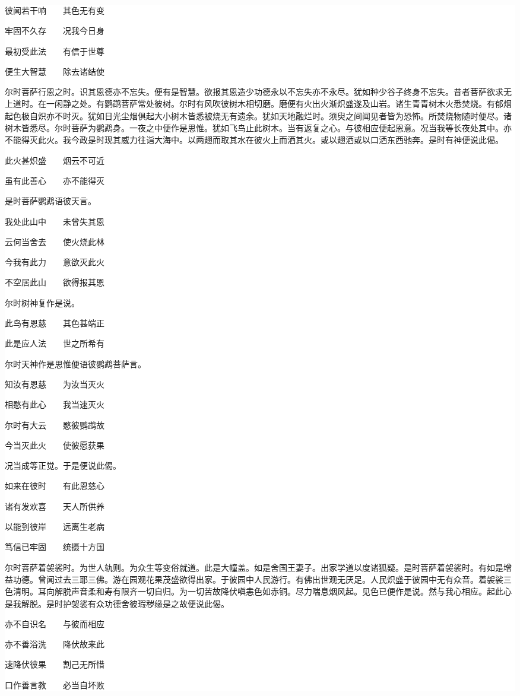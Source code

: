 彼闻若干响　　其色无有变  

牢固不久存　　况我今日身  

最初受此法　　有信于世尊  

便生大智慧　　除去诸结使  

尔时菩萨行恩之时。识其恩德亦不忘失。便有是智慧。欲报其恩造少功德永以不忘失亦不永尽。犹如种少谷子终身不忘失。昔者菩萨欲求无上道时。在一闲静之处。有鹦鹉菩萨常处彼树。尔时有风吹彼树木相切磨。磨便有火出火渐炽盛遂及山岩。诸生青青树木火悉焚烧。有郁烟起色极自炽亦不时灭。犹如日光尘烟俱起大小树木皆悉被烧无有遗余。犹如天地融烂时。须臾之间闻见者皆为恐怖。所焚烧物随时便尽。诸树木皆悉尽。尔时菩萨为鹦鹉身。一夜之中便作是思惟。犹如飞鸟止此树木。当有返复之心。与彼相应便起恩意。况当我等长夜处其中。亦不能得灭此火。我今政是时现其威力往诣大海中。以两翅而取其水在彼火上而洒其火。或以翅洒或以口洒东西驰奔。是时有神便说此偈。  

此火甚炽盛　　烟云不可近  

虽有此善心　　亦不能得灭  

是时菩萨鹦鹉语彼天言。  

我处此山中　　未曾失其恩  

云何当舍去　　使火烧此林  

今我有此力　　意欲灭此火  

不空居此山　　欲得报其恩  

尔时树神复作是说。  

此鸟有恩慈　　其色甚端正  

此是应人法　　世之所希有  

尔时天神作是思惟便语彼鹦鹉菩萨言。  

知汝有恩慈　　为汝当灭火  

相愍有此心　　我当速灭火  

尔时有大云　　愍彼鹦鹉故  

今当灭此火　　使彼愿获果  

况当成等正觉。于是便说此偈。  

如来在彼时　　有此恩慈心  

诸有发欢喜　　天人所供养  

以能到彼岸　　远离生老病  

笃信已牢固　　统摄十方国  

尔时菩萨着袈裟时。为世人轨则。为众生等变俗就道。此是大幢盖。如是舍国王妻子。出家学道以度诸狐疑。是时菩萨着袈裟时。有如是增益功德。曾闻过去三耶三佛。游在园观花果茂盛欲得出家。于彼园中人民游行。有佛出世观无厌足。人民炽盛于彼园中无有众音。着袈裟三色清明。耳向解脱声音柔和寿有限齐一切自归。为一切苦故降伏嗔恚色如赤铜。尽力喘息烟风起。见色已便作是说。然与我心相应。起此心是我解脱。是时护袈裟有众功德舍彼瑕秽缘是之故便说此偈。  

亦不自识名　　与彼而相应  

亦不善浴洗　　降伏故来此  

速降伏彼果　　割己无所惜  

口作善言教　　必当自坏败  

